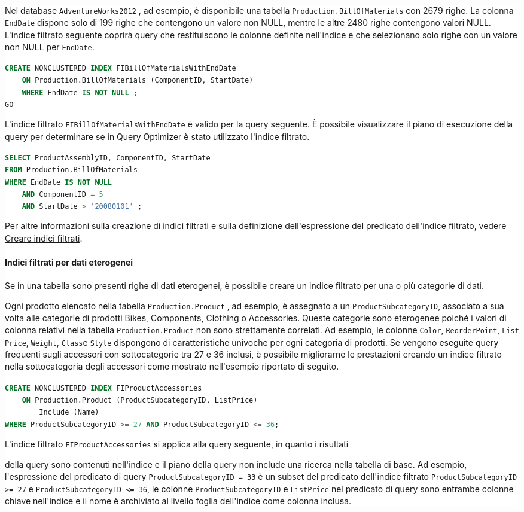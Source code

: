 Nel database `AdventureWorks2012` , ad esempio, è disponibile una tabella `Production.BillOfMaterials` con 2679 righe. La colonna `EndDate` dispone solo di 199 righe che contengono un valore non NULL, mentre le altre 2480 righe contengono valori NULL. L'indice filtrato seguente coprirà query che restituiscono le colonne definite nell'indice e che selezionano solo righe con un valore non NULL per `EndDate`.  
  
```sql  
CREATE NONCLUSTERED INDEX FIBillOfMaterialsWithEndDate  
    ON Production.BillOfMaterials (ComponentID, StartDate)  
    WHERE EndDate IS NOT NULL ;  
GO  
```  
  
L'indice filtrato `FIBillOfMaterialsWithEndDate` è valido per la query seguente. È possibile visualizzare il piano di esecuzione della query per determinare se in Query Optimizer è stato utilizzato l'indice filtrato.  
  
```sql  
SELECT ProductAssemblyID, ComponentID, StartDate   
FROM Production.BillOfMaterials  
WHERE EndDate IS NOT NULL   
    AND ComponentID = 5   
    AND StartDate > '20080101' ;  
```  
  
Per altre informazioni sulla creazione di indici filtrati e sulla definizione dell'espressione del predicato dell'indice filtrato, vedere [Creare indici filtrati](../relational-databases/indexes/create-filtered-indexes.md).  
  
#### <a name="filtered-indexes-for-heterogeneous-data"></a>Indici filtrati per dati eterogenei  
 Se in una tabella sono presenti righe di dati eterogenei, è possibile creare un indice filtrato per una o più categorie di dati.  
  
 Ogni prodotto elencato nella tabella `Production.Product` , ad esempio, è assegnato a un `ProductSubcategoryID`, associato a sua volta alle categorie di prodotti Bikes, Components, Clothing o Accessories. Queste categorie sono eterogenee poiché i valori di colonna relativi nella tabella `Production.Product` non sono strettamente correlati. Ad esempio, le colonne `Color`, `ReorderPoint`, `ListPrice`, `Weight`, `Class`e `Style` dispongono di caratteristiche univoche per ogni categoria di prodotti. Se vengono eseguite query frequenti sugli accessori con sottocategorie tra 27 e 36 inclusi, è possibile migliorarne le prestazioni creando un indice filtrato nella sottocategoria degli accessori come mostrato nell'esempio riportato di seguito.  
  
```sql  
CREATE NONCLUSTERED INDEX FIProductAccessories  
    ON Production.Product (ProductSubcategoryID, ListPrice)   
        Include (Name)  
WHERE ProductSubcategoryID >= 27 AND ProductSubcategoryID <= 36;  
```  
  
 L'indice filtrato `FIProductAccessories` si applica alla query seguente, in quanto i risultati  
  
 della query sono contenuti nell'indice e il piano della query non include una ricerca nella tabella di base. Ad esempio, l'espressione del predicato di query `ProductSubcategoryID = 33` è un subset del predicato dell'indice filtrato `ProductSubcategoryID >= 27` e `ProductSubcategoryID <= 36`, le colonne `ProductSubcategoryID` e `ListPrice` nel predicato di query sono entrambe colonne chiave nell'indice e il nome è archiviato al livello foglia dell'indice come colonna inclusa.  
  